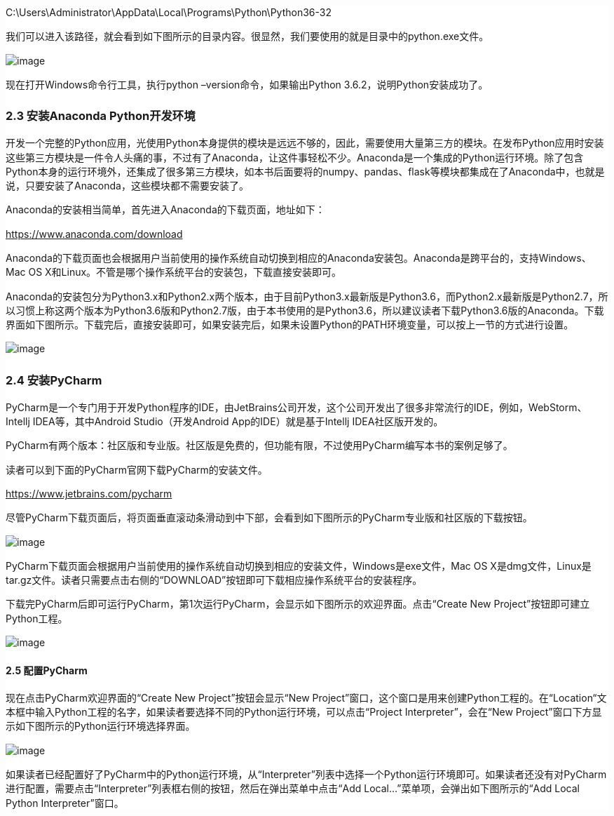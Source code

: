 C:\Users\Administrator\AppData\Local\Programs\Python\Python36-32

我们可以进入该路径，就会看到如下图所示的目录内容。很显然，我们要使用的就是目录中的python.exe文件。

![image](https://geekori.com/images/editorUpload/18-07/uploadImg_390521530628080.jpg)

现在打开Windows命令行工具，执行python –version命令，如果输出Python 3.6.2，说明Python安装成功了。

### 2.3 安装Anaconda Python开发环境
  
开发一个完整的Python应用，光使用Python本身提供的模块是远远不够的，因此，需要使用大量第三方的模块。在发布Python应用时安装这些第三方模块是一件令人头痛的事，不过有了Anaconda，让这件事轻松不少。Anaconda是一个集成的Python运行环境。除了包含Python本身的运行环境外，还集成了很多第三方模块，如本书后面要将的numpy、pandas、flask等模块都集成在了Anaconda中，也就是说，只要安装了Anaconda，这些模块都不需要安装了。
  
Anaconda的安装相当简单，首先进入Anaconda的下载页面，地址如下：
  
<https://www.anaconda.com/download>

Anaconda的下载页面也会根据用户当前使用的操作系统自动切换到相应的Anaconda安装包。Anaconda是跨平台的，支持Windows、Mac OS X和Linux。不管是哪个操作系统平台的安装包，下载直接安装即可。

Anaconda的安装包分为Python3.x和Python2.x两个版本，由于目前Python3.x最新版是Python3.6，而Python2.x最新版是Python2.7，所以习惯上称这两个版本为Python3.6版和Python2.7版，由于本书使用的是Python3.6，所以建议读者下载Python3.6版的Anaconda。下载界面如下图所示。下载完后，直接安装即可，如果安装完后，如果未设置Python的PATH环境变量，可以按上一节的方式进行设置。

![image](https://geekori.com/images/editorUpload/18-07/uploadImg_408401531234112.jpg)

### 2.4 安装PyCharm

PyCharm是一个专门用于开发Python程序的IDE，由JetBrains公司开发，这个公司开发出了很多非常流行的IDE，例如，WebStorm、Intellj IDEA等，其中Android Studio（开发Android App的IDE）就是基于Intellj IDEA社区版开发的。

PyCharm有两个版本：社区版和专业版。社区版是免费的，但功能有限，不过使用PyCharm编写本书的案例足够了。

读者可以到下面的PyCharm官网下载PyCharm的安装文件。

<https://www.jetbrains.com/pycharm>

尽管PyCharm下载页面后，将页面垂直滚动条滑动到中下部，会看到如下图所示的PyCharm专业版和社区版的下载按钮。

![image](https://geekori.com/images/editorUpload/18-07/uploadImg_537761531234435.jpg)

PyCharm下载页面会根据用户当前使用的操作系统自动切换到相应的安装文件，Windows是exe文件，Mac OS X是dmg文件，Linux是tar.gz文件。读者只需要点击右侧的“DOWNLOAD”按钮即可下载相应操作系统平台的安装程序。

下载完PyCharm后即可运行PyCharm，第1次运行PyCharm，会显示如下图所示的欢迎界面。点击“Create New Project”按钮即可建立Python工程。

![image](https://geekori.com/images/editorUpload/18-07/uploadImg_639731531234581.jpg)

#### 2.5 配置PyCharm

现在点击PyCharm欢迎界面的“Create New Project”按钮会显示“New Project”窗口，这个窗口是用来创建Python工程的。在“Location“文本框中输入Python工程的名字，如果读者要选择不同的Python运行环境，可以点击“Project Interpreter”，会在“New Project”窗口下方显示如下图所示的Python运行环境选择界面。

![image](https://geekori.com/images/editorUpload/18-07/uploadImg_405171532442732.jpg)

如果读者已经配置好了PyCharm中的Python运行环境，从“Interpreter”列表中选择一个Python运行环境即可。如果读者还没有对PyCharm进行配置，需要点击“Interpreter”列表框右侧的按钮，然后在弹出菜单中点击“Add Local…”菜单项，会弹出如下图所示的“Add Local Python Interpreter”窗口。
